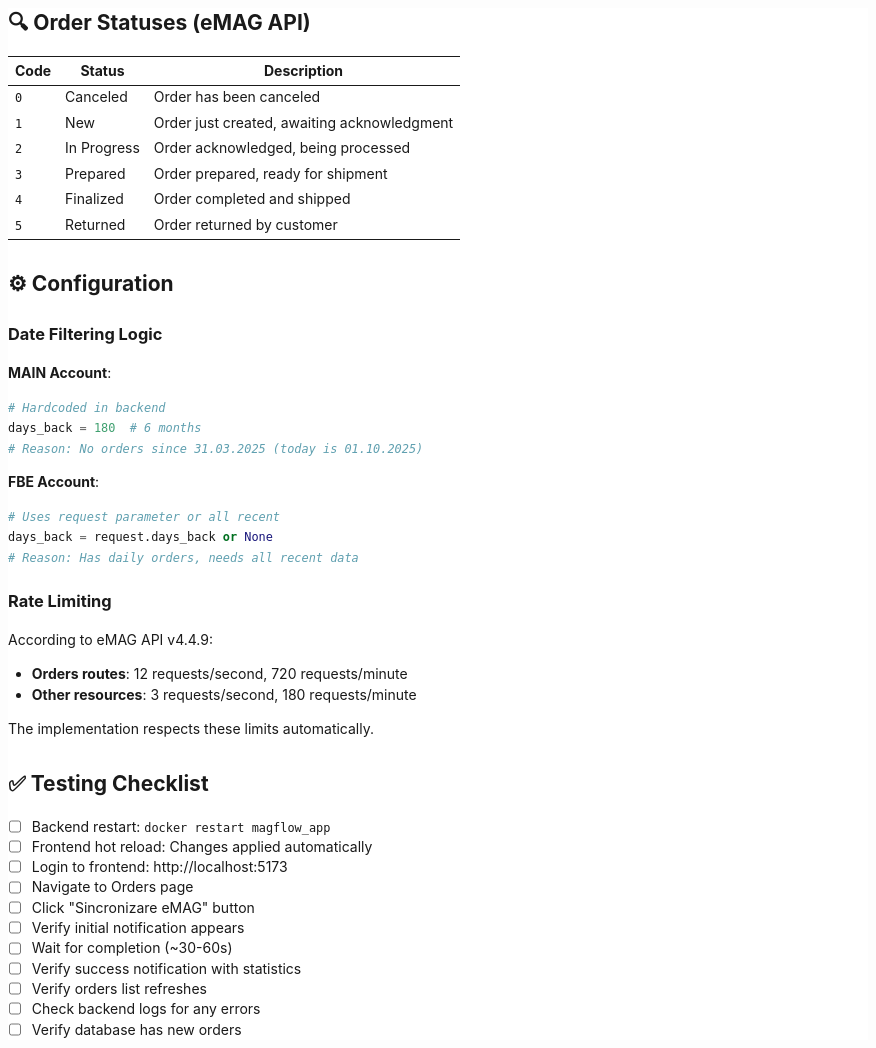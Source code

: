 ## 🔍 Order Statuses (eMAG API)

| Code | Status | Description |
|------|--------|-------------|
| `0` | Canceled | Order has been canceled |
| `1` | New | Order just created, awaiting acknowledgment |
| `2` | In Progress | Order acknowledged, being processed |
| `3` | Prepared | Order prepared, ready for shipment |
| `4` | Finalized | Order completed and shipped |
| `5` | Returned | Order returned by customer |

## ⚙️ Configuration

### Date Filtering Logic

**MAIN Account**:
```python
# Hardcoded in backend
days_back = 180  # 6 months
# Reason: No orders since 31.03.2025 (today is 01.10.2025)
```

**FBE Account**:
```python
# Uses request parameter or all recent
days_back = request.days_back or None
# Reason: Has daily orders, needs all recent data
```

### Rate Limiting

According to eMAG API v4.4.9:
- **Orders routes**: 12 requests/second, 720 requests/minute
- **Other resources**: 3 requests/second, 180 requests/minute

The implementation respects these limits automatically.

## ✅ Testing Checklist

- [ ] Backend restart: `docker restart magflow_app`
- [ ] Frontend hot reload: Changes applied automatically
- [ ] Login to frontend: http://localhost:5173
- [ ] Navigate to Orders page
- [ ] Click "Sincronizare eMAG" button
- [ ] Verify initial notification appears
- [ ] Wait for completion (~30-60s)
- [ ] Verify success notification with statistics
- [ ] Verify orders list refreshes
- [ ] Check backend logs for any errors
- [ ] Verify database has new orders

